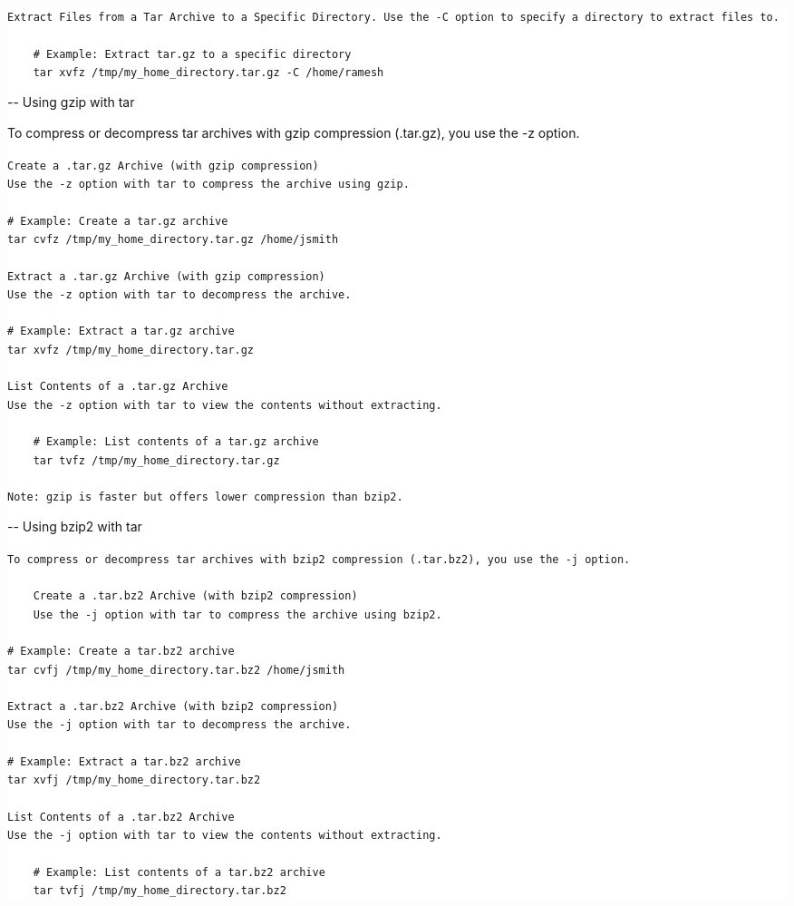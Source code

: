     Extract Files from a Tar Archive to a Specific Directory. Use the -C option to specify a directory to extract files to.

        # Example: Extract tar.gz to a specific directory
        tar xvfz /tmp/my_home_directory.tar.gz -C /home/ramesh

-- Using gzip with tar

To compress or decompress tar archives with gzip compression (.tar.gz), you use the -z option.

    Create a .tar.gz Archive (with gzip compression)
    Use the -z option with tar to compress the archive using gzip.

    # Example: Create a tar.gz archive
    tar cvfz /tmp/my_home_directory.tar.gz /home/jsmith

    Extract a .tar.gz Archive (with gzip compression)
    Use the -z option with tar to decompress the archive.

    # Example: Extract a tar.gz archive
    tar xvfz /tmp/my_home_directory.tar.gz

    List Contents of a .tar.gz Archive
    Use the -z option with tar to view the contents without extracting.

        # Example: List contents of a tar.gz archive
        tar tvfz /tmp/my_home_directory.tar.gz

    Note: gzip is faster but offers lower compression than bzip2.

-- Using bzip2 with tar

    To compress or decompress tar archives with bzip2 compression (.tar.bz2), you use the -j option.

        Create a .tar.bz2 Archive (with bzip2 compression)
        Use the -j option with tar to compress the archive using bzip2.

    # Example: Create a tar.bz2 archive
    tar cvfj /tmp/my_home_directory.tar.bz2 /home/jsmith

    Extract a .tar.bz2 Archive (with bzip2 compression)
    Use the -j option with tar to decompress the archive.

    # Example: Extract a tar.bz2 archive
    tar xvfj /tmp/my_home_directory.tar.bz2

    List Contents of a .tar.bz2 Archive
    Use the -j option with tar to view the contents without extracting.

        # Example: List contents of a tar.bz2 archive
        tar tvfj /tmp/my_home_directory.tar.bz2
